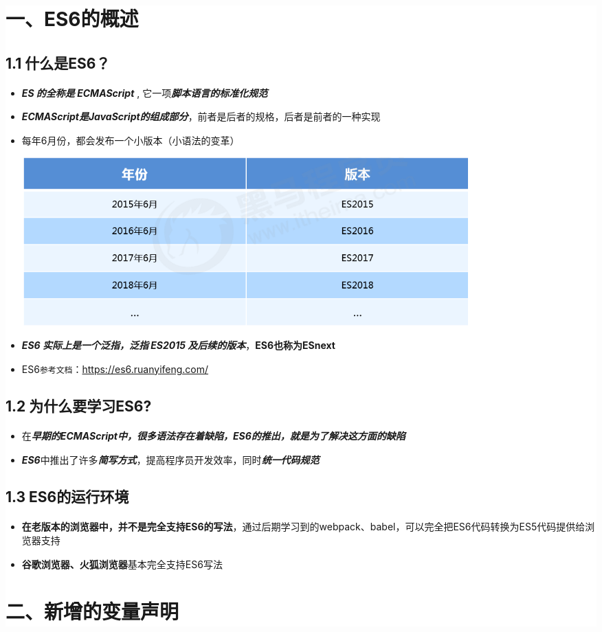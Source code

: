 # 一、ES6的概述

## 1.1 什么是ES6？

- ***ES 的全称是 ECMAScript*** , 它一项***脚本语言的标准化规范***

- ***ECMAScript是JavaScript的组成部分***，前者是后者的规格，后者是前者的一种实现

- 每年6月份，都会发布一个小版本（小语法的变革）

  <img src="./images/JS高级.assets/image-20200627095829072.png" alt="image-20200627095829072" style="zoom: 67%;" />

  

- ***ES6 实际上是一个泛指，泛指  ES2015 及后续的版本***，**ES6也称为ESnext**

  

- ES6`参考文档`：https://es6.ruanyifeng.com/





## 1.2 为什么要学习ES6?

- 在***早期的ECMAScript中，很多语法存在着缺陷，ES6的推出，就是为了解决这方面的缺陷***

- ***ES6***中推出了许多***简写方式***，提高程序员开发效率，同时***统******一代码规范***

  

## 1.3 ES6的运行环境

- **在老版本的浏览器中，并不是完全支持ES6的写法**，通过后期学习到的webpack、babel，可以完全把ES6代码转换为ES5代码提供给浏览器支持

- **谷歌浏览器、火狐浏览器**基本完全支持ES6写法



# 二、新增的变量声明
